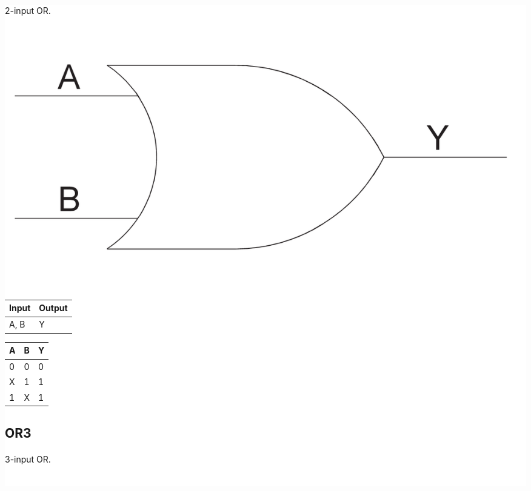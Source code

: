 2-input OR.

<br />

![](GUID-C64849ED-B300-4613-80B5-7A78B6CDCA77-low.png "OR2")

<br />

|Input|Output|
|-----|------|
|A, B|Y|

|A|B|Y|
|---|---|---|
|0|0|0|
|X|1|1|
|1|X|1|

## OR3

3-input OR.

<br />
